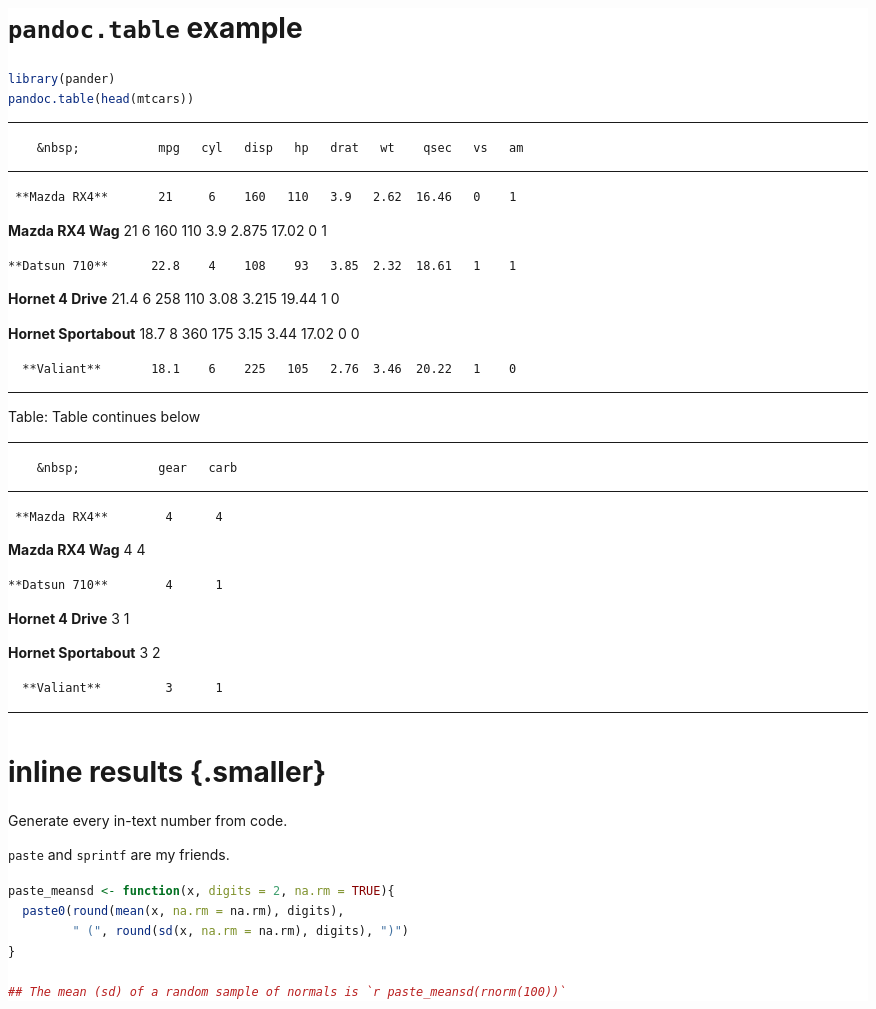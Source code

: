    </table>

# `pandoc.table` example


```r
library(pander)
pandoc.table(head(mtcars))
```


-----------------------------------------------------------------------------
        &nbsp;           mpg   cyl   disp   hp   drat   wt    qsec   vs   am 
----------------------- ----- ----- ------ ---- ------ ----- ------ ---- ----
     **Mazda RX4**       21     6    160   110   3.9   2.62  16.46   0    1  

   **Mazda RX4 Wag**     21     6    160   110   3.9   2.875 17.02   0    1  

    **Datsun 710**      22.8    4    108    93   3.85  2.32  18.61   1    1  

  **Hornet 4 Drive**    21.4    6    258   110   3.08  3.215 19.44   1    0  

 **Hornet Sportabout**  18.7    8    360   175   3.15  3.44  17.02   0    0  

      **Valiant**       18.1    6    225   105   2.76  3.46  20.22   1    0  
-----------------------------------------------------------------------------

Table: Table continues below

 
-------------------------------------
        &nbsp;           gear   carb 
----------------------- ------ ------
     **Mazda RX4**        4      4   

   **Mazda RX4 Wag**      4      4   

    **Datsun 710**        4      1   

  **Hornet 4 Drive**      3      1   

 **Hornet Sportabout**    3      2   

      **Valiant**         3      1   
-------------------------------------



# inline results {.smaller}

Generate every in-text number from code. 

`paste` and `sprintf` are my friends. 


```r
paste_meansd <- function(x, digits = 2, na.rm = TRUE){
  paste0(round(mean(x, na.rm = na.rm), digits), 
         " (", round(sd(x, na.rm = na.rm), digits), ")")  
}

## The mean (sd) of a random sample of normals is `r paste_meansd(rnorm(100))`
```
